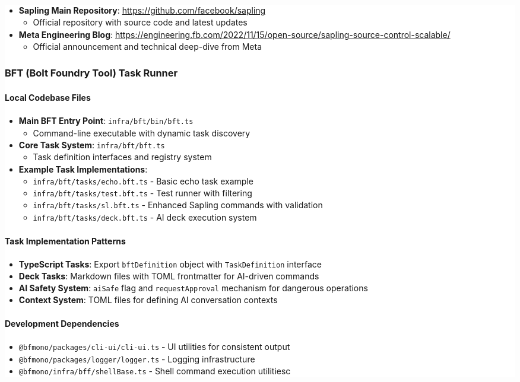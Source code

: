 - **Sapling Main Repository**: https://github.com/facebook/sapling
  - Official repository with source code and latest updates
- **Meta Engineering Blog**:
  https://engineering.fb.com/2022/11/15/open-source/sapling-source-control-scalable/
  - Official announcement and technical deep-dive from Meta

### BFT (Bolt Foundry Tool) Task Runner

#### Local Codebase Files

- **Main BFT Entry Point**: `infra/bft/bin/bft.ts`
  - Command-line executable with dynamic task discovery
- **Core Task System**: `infra/bft/bft.ts`
  - Task definition interfaces and registry system
- **Example Task Implementations**:
  - `infra/bft/tasks/echo.bft.ts` - Basic echo task example
  - `infra/bft/tasks/test.bft.ts` - Test runner with filtering
  - `infra/bft/tasks/sl.bft.ts` - Enhanced Sapling commands with validation
  - `infra/bft/tasks/deck.bft.ts` - AI deck execution system

#### Task Implementation Patterns

- **TypeScript Tasks**: Export `bftDefinition` object with `TaskDefinition`
  interface
- **Deck Tasks**: Markdown files with TOML frontmatter for AI-driven commands
- **AI Safety System**: `aiSafe` flag and `requestApproval` mechanism for
  dangerous operations
- **Context System**: TOML files for defining AI conversation contexts

#### Development Dependencies

- `@bfmono/packages/cli-ui/cli-ui.ts` - UI utilities for consistent output
- `@bfmono/packages/logger/logger.ts` - Logging infrastructure
- `@bfmono/infra/bff/shellBase.ts` - Shell command execution utilitiesc
